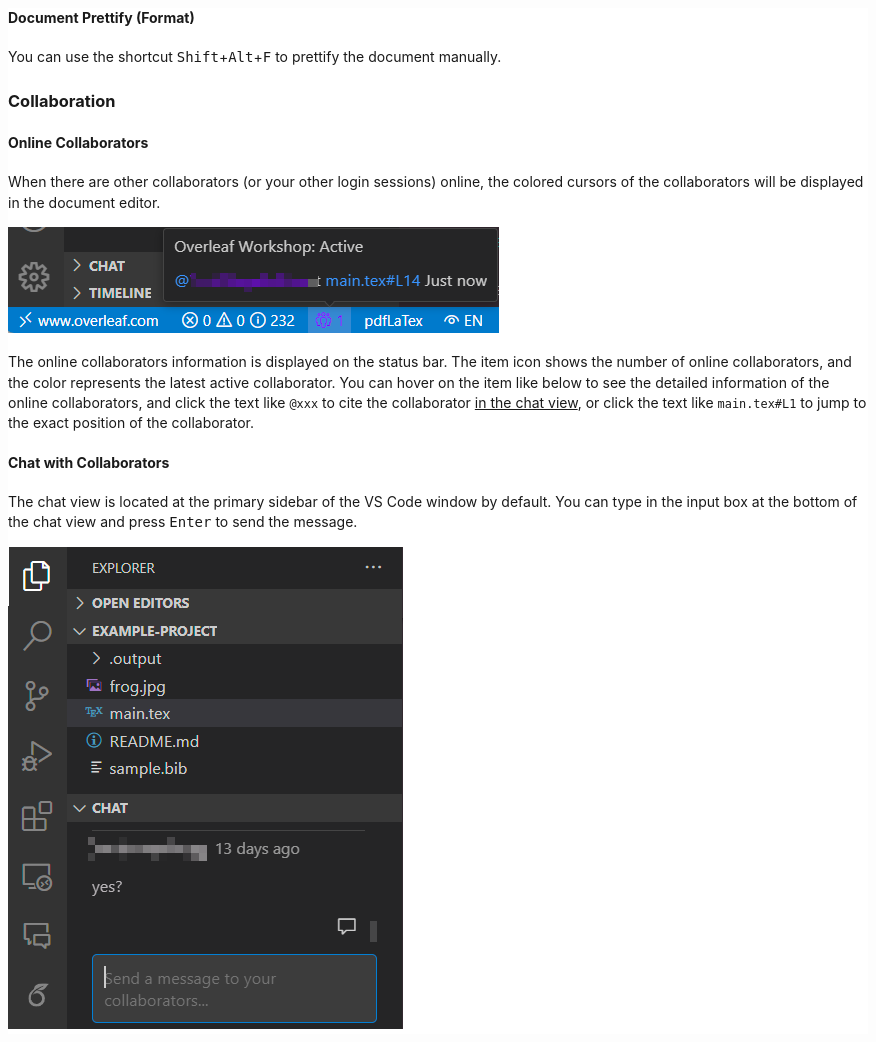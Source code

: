 #### Document Prettify (Format)

You can use the shortcut <kbd>Shift</kbd>+<kbd>Alt</kbd>+<kbd>F</kbd> to prettify the document manually.

### Collaboration

#### Online Collaborators

When there are other collaborators (or your other login sessions) online, the colored cursors of the collaborators will be displayed in the document editor.

![screenshot-online-collaborators](assets/screenshot-online-collaborators.png)

The online collaborators information is displayed on the status bar. The item icon shows the number of online collaborators, and the color represents the latest active collaborator.
You can hover on the item like below to see the detailed information of the online collaborators, and click the text like `@xxx` to cite the collaborator [in the chat view](#chat-with-collaborators), or click the text like `main.tex#L1` to jump to the exact position of the collaborator. 

#### Chat with Collaborators

The chat view is located at the primary sidebar of the VS Code window by default. You can type in the input box at the bottom of the chat view and press <kbd>Enter</kbd> to send the message.

![screenshot-chat-view](assets/screenshot-chat-view.png)
